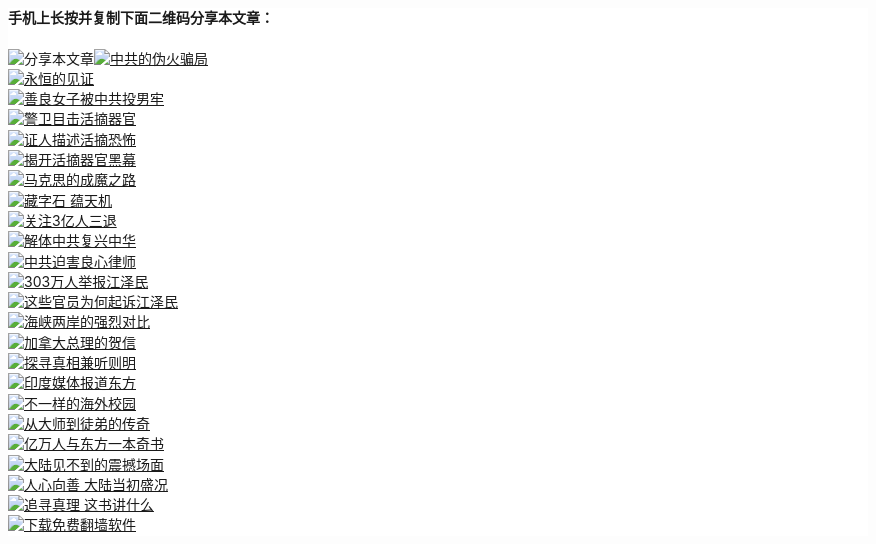 <strong>手机上长按并复制下面二维码分享本文章：</strong><br><br><img src="http://d1p1.ip.zn2.us/v.php?action=qrcode&url=/gb/20/3/31/n11992783.md%231" title="分享本文章"></td><td VALIGN=TOP><a href="/gb/16/1/21/n4622075.md?dfh#1" target="_blank"><img src="https://raw.githubusercontent.com/tlmwc248/djy/master/gb/300/wei-f1.jpg" title="中共的伪火骗局"  alt="中共的伪火骗局"></a><br><a href="https://github.com/tlmwc248/www/blob/master/README.md?dfh#9" target="_blank"><img src="https://raw.githubusercontent.com/tlmwc248/djy/master/gb/300/yong-h.jpg" title="永恒的见证"  alt="永恒的见证"></a><br><a href="/gb/13/9/29/n3974789.md?dfh#1" target="_blank"><img src="https://raw.githubusercontent.com/tlmwc248/djy/master/gb/300/shang-lnz.jpg" title="善良女子被中共投男牢"  alt="善良女子被中共投男牢"></a><br><a href="/gb/16/3/16/n4663449.md?dfh#1" target="_blank"><img src="https://raw.githubusercontent.com/tlmwc248/djy/master/gb/300/huo-z3.jpg" title="警卫目击活摘器官"  alt="警卫目击活摘器官"></a><br><a href="/gb/16/8/7/n8177641.md?dfh#1" target="_blank"><img src="https://raw.githubusercontent.com/tlmwc248/djy/master/gb/300/huo-z4.jpg" title="证人描述活摘恐怖"  alt="证人描述活摘恐怖"></a><br><a href="/gb/10/4/19/n2881569.md?dfh#1" target="_blank"><img src="https://raw.githubusercontent.com/tlmwc248/djy/master/gb/300/huo-z1.jpg" title="揭开活摘器官黑幕"  alt="揭开活摘器官黑幕"></a><br><a href="/gb/10/11/7/n3077476.md?dfh#1" target="_blank"><img src="https://raw.githubusercontent.com/tlmwc248/djy/master/gb/300/ma-ks.jpg" title="马克思的成魔之路"  alt="马克思的成魔之路"></a><br><a href="/gb/14/6/9/n4173977.md?dfh#1" target="_blank"><img src="https://raw.githubusercontent.com/tlmwc248/djy/master/gb/300/chang-zs.jpg" title="藏字石 蕴天机"  alt="藏字石 蕴天机"></a><br><a href="/gb/18/5/10/n10381511.md?dfh#1" target="_blank"><img src="https://raw.githubusercontent.com/tlmwc248/djy/master/gb/300/st1.jpg" title="关注3亿人三退"  alt="关注3亿人三退"></a><br><a href="/gb/18/3/21/n10237682.md?dfh#1" target="_blank"><img src="https://raw.githubusercontent.com/tlmwc248/djy/master/gb/300/jie-t.jpg" title="解体中共复兴中华"  alt="解体中共复兴中华"></a><br><a href="/gb/9/2/9/n2422991.md?dfh#1" target="_blank"><img src="https://raw.githubusercontent.com/tlmwc248/djy/master/gb/300/gao-zs.jpg" title="中共迫害良心律师"  alt="中共迫害良心律师"></a><br><a href="/gb/18/12/9/n10900044.md?dfh#1" target="_blank"><img src="https://raw.githubusercontent.com/tlmwc248/djy/master/gb/300/sj1.jpg" title="303万人举报江泽民"  alt="303万人举报江泽民"></a><br><a href="/gb/18/8/28/n10672014.md?dfh#1" target="_blank"><img src="https://raw.githubusercontent.com/tlmwc248/djy/master/gb/300/sj2.jpg" title="这些官员为何起诉江泽民"  alt="这些官员为何起诉江泽民"></a><br><a href="/gb/8/12/18/n2367165.md?dfh#1" target="_blank"><img src="https://raw.githubusercontent.com/tlmwc248/djy/master/gb/300/liangan.jpg" title="海峡两岸的强烈对比"  alt="海峡两岸的强烈对比"></a><br><a href="/gb/15/12/10/n4593139.md?dfh#1" target="_blank"><img src="https://raw.githubusercontent.com/tlmwc248/djy/master/gb/300/jia-ndzl.jpg" title="加拿大总理的贺信"  alt="加拿大总理的贺信"></a><br><a href="/gb/11/6/17/n3289382.md?dfh#1" target="_blank"><img src="https://raw.githubusercontent.com/tlmwc248/djy/master/gb/300/xiao-wd.jpg" title="探寻真相兼听则明"  alt="探寻真相兼听则明"></a><br><a href="/gb/18/10/27/n10812623.md?dfh#1" target="_blank"><img src="https://raw.githubusercontent.com/tlmwc248/djy/master/gb/300/yindu.jpg" title="印度媒体报道东方"  alt="印度媒体报道东方"></a><br><a href="/gb/18/6/9/n10469652.md?dfh#1" target="_blank"><img src="https://raw.githubusercontent.com/tlmwc248/djy/master/gb/300/xie-j.jpg" title="不一样的海外校园"  alt="不一样的海外校园"></a><br><a href="/gb/7/4/5/n1669415.md?dfh#1" target="_blank"><img src="https://raw.githubusercontent.com/tlmwc248/djy/master/gb/300/li-up.jpg" title="从大师到徒弟的传奇"  alt="从大师到徒弟的传奇"></a><br><a href="/gb/17/5/26/n9191512.md?dfh#1" target="_blank"><img src="https://raw.githubusercontent.com/tlmwc248/djy/master/gb/300/zfl2.jpg" title="亿万人与东方一本奇书"  alt="亿万人与东方一本奇书"></a><br><a href="/gb/13/11/27/n4020290.md?dfh#1" target="_blank"><img src="https://raw.githubusercontent.com/tlmwc248/djy/master/gb/300/zhen-h.jpg" title="大陆见不到的震撼场面"  alt="大陆见不到的震撼场面"></a><br><a href="/gb/15/7/17/n4482910.md?dfh#1" target="_blank"><img src="https://raw.githubusercontent.com/tlmwc248/djy/master/gb/300/dalu-sk.jpg" title="人心向善 大陆当初盛况"  alt="人心向善 大陆当初盛况"></a><br><a href="/gb/19/1/5/n10955468.md?dfh#1" target="_blank"><img src="https://raw.githubusercontent.com/tlmwc248/djy/master/gb/300/zfl1.jpg" title="追寻真理 这书讲什么"  alt="追寻真理 这书讲什么"></a><br><a href="https://github.com/bannedbook/fanqiang/wiki" target="_blank"><img src="https://raw.githubusercontent.com/tlmwc248/djy/master/gb/300/fq1.jpg" title="下载免费翻墙软件"  alt="下载免费翻墙软件"></a><br></td></tr></table>